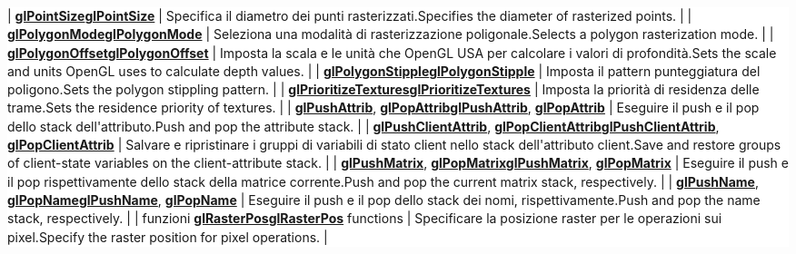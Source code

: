 | [<span data-ttu-id="e9fd6-326">**glPointSize**</span><span class="sxs-lookup"><span data-stu-id="e9fd6-326">**glPointSize**</span></span>](glpointsize.md)                                                                                                             | <span data-ttu-id="e9fd6-327">Specifica il diametro dei punti rasterizzati.</span><span class="sxs-lookup"><span data-stu-id="e9fd6-327">Specifies the diameter of rasterized points.</span></span>                                                                          |
| [<span data-ttu-id="e9fd6-328">**glPolygonMode**</span><span class="sxs-lookup"><span data-stu-id="e9fd6-328">**glPolygonMode**</span></span>](glpolygonmode.md)                                                                                                         | <span data-ttu-id="e9fd6-329">Seleziona una modalità di rasterizzazione poligonale.</span><span class="sxs-lookup"><span data-stu-id="e9fd6-329">Selects a polygon rasterization mode.</span></span>                                                                                 |
| [<span data-ttu-id="e9fd6-330">**glPolygonOffset**</span><span class="sxs-lookup"><span data-stu-id="e9fd6-330">**glPolygonOffset**</span></span>](glpolygonoffset.md)                                                                                                     | <span data-ttu-id="e9fd6-331">Imposta la scala e le unità che OpenGL USA per calcolare i valori di profondità.</span><span class="sxs-lookup"><span data-stu-id="e9fd6-331">Sets the scale and units OpenGL uses to calculate depth values.</span></span>                                                       |
| [<span data-ttu-id="e9fd6-332">**glPolygonStipple**</span><span class="sxs-lookup"><span data-stu-id="e9fd6-332">**glPolygonStipple**</span></span>](glpolygonstipple.md)                                                                                                   | <span data-ttu-id="e9fd6-333">Imposta il pattern punteggiatura del poligono.</span><span class="sxs-lookup"><span data-stu-id="e9fd6-333">Sets the polygon stippling pattern.</span></span>                                                                                   |
| [<span data-ttu-id="e9fd6-334">**glPrioritizeTextures**</span><span class="sxs-lookup"><span data-stu-id="e9fd6-334">**glPrioritizeTextures**</span></span>](glprioritizetextures.md)                                                                                           | <span data-ttu-id="e9fd6-335">Imposta la priorità di residenza delle trame.</span><span class="sxs-lookup"><span data-stu-id="e9fd6-335">Sets the residence priority of textures.</span></span>                                                                              |
| <span data-ttu-id="e9fd6-336">[**glPushAttrib**](glpushattrib.md), [ **glPopAttrib**](glpopattrib.md)</span><span class="sxs-lookup"><span data-stu-id="e9fd6-336">[**glPushAttrib**](glpushattrib.md), [**glPopAttrib**](glpopattrib.md)</span></span>                                                                       | <span data-ttu-id="e9fd6-337">Eseguire il push e il pop dello stack dell'attributo.</span><span class="sxs-lookup"><span data-stu-id="e9fd6-337">Push and pop the attribute stack.</span></span>                                                                                     |
| <span data-ttu-id="e9fd6-338">[**glPushClientAttrib**](glpushclientattrib.md), [ **glPopClientAttrib**](glpopclientattrib.md)</span><span class="sxs-lookup"><span data-stu-id="e9fd6-338">[**glPushClientAttrib**](glpushclientattrib.md), [**glPopClientAttrib**](glpopclientattrib.md)</span></span>                                               | <span data-ttu-id="e9fd6-339">Salvare e ripristinare i gruppi di variabili di stato client nello stack dell'attributo client.</span><span class="sxs-lookup"><span data-stu-id="e9fd6-339">Save and restore groups of client-state variables on the client-attribute stack.</span></span>                                      |
| <span data-ttu-id="e9fd6-340">[**glPushMatrix**](glpushmatrix.md), [ **glPopMatrix**](glpopmatrix.md)</span><span class="sxs-lookup"><span data-stu-id="e9fd6-340">[**glPushMatrix**](glpushmatrix.md), [**glPopMatrix**](glpopmatrix.md)</span></span>                                                                       | <span data-ttu-id="e9fd6-341">Eseguire il push e il pop rispettivamente dello stack della matrice corrente.</span><span class="sxs-lookup"><span data-stu-id="e9fd6-341">Push and pop the current matrix stack, respectively.</span></span>                                                                  |
| <span data-ttu-id="e9fd6-342">[**glPushName**](glpushname.md), [ **glPopName**](glpopname.md)</span><span class="sxs-lookup"><span data-stu-id="e9fd6-342">[**glPushName**](glpushname.md), [**glPopName**](glpopname.md)</span></span>                                                                               | <span data-ttu-id="e9fd6-343">Eseguire il push e il pop dello stack dei nomi, rispettivamente.</span><span class="sxs-lookup"><span data-stu-id="e9fd6-343">Push and pop the name stack, respectively.</span></span>                                                                            |
| <span data-ttu-id="e9fd6-344">funzioni [**glRasterPos**](glrasterpos-functions.md)</span><span class="sxs-lookup"><span data-stu-id="e9fd6-344">[**glRasterPos**](glrasterpos-functions.md) functions</span></span>                                                                                         | <span data-ttu-id="e9fd6-345">Specificare la posizione raster per le operazioni sui pixel.</span><span class="sxs-lookup"><span data-stu-id="e9fd6-345">Specify the raster position for pixel operations.</span></span>                                                                     |